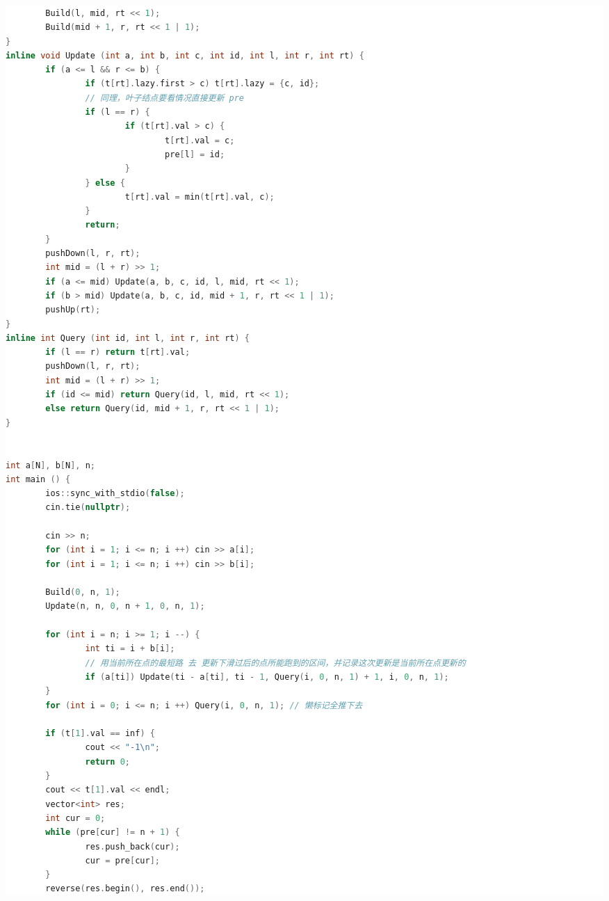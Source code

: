 ```cpp
        Build(l, mid, rt << 1);
        Build(mid + 1, r, rt << 1 | 1);
}
inline void Update (int a, int b, int c, int id, int l, int r, int rt) {
        if (a <= l && r <= b) {
                if (t[rt].lazy.first > c) t[rt].lazy = {c, id};
                // 同理，叶子结点要看情况直接更新 pre
                if (l == r) {
                        if (t[rt].val > c) {
                                t[rt].val = c;
                                pre[l] = id;
                        }
                } else {
                        t[rt].val = min(t[rt].val, c);
                }
                return;
        }
        pushDown(l, r, rt);
        int mid = (l + r) >> 1;
        if (a <= mid) Update(a, b, c, id, l, mid, rt << 1);
        if (b > mid) Update(a, b, c, id, mid + 1, r, rt << 1 | 1);
        pushUp(rt);
}
inline int Query (int id, int l, int r, int rt) {
        if (l == r) return t[rt].val;
        pushDown(l, r, rt);
        int mid = (l + r) >> 1;
        if (id <= mid) return Query(id, l, mid, rt << 1);
        else return Query(id, mid + 1, r, rt << 1 | 1);
}
 
 
int a[N], b[N], n;
int main () {
        ios::sync_with_stdio(false);
        cin.tie(nullptr);
 
        cin >> n;
        for (int i = 1; i <= n; i ++) cin >> a[i];
        for (int i = 1; i <= n; i ++) cin >> b[i];
 
        Build(0, n, 1);
        Update(n, n, 0, n + 1, 0, n, 1);
 
        for (int i = n; i >= 1; i --) {
                int ti = i + b[i];
                // 用当前所在点的最短路 去 更新下滑过后的点所能跑到的区间，并记录这次更新是当前所在点更新的
                if (a[ti]) Update(ti - a[ti], ti - 1, Query(i, 0, n, 1) + 1, i, 0, n, 1);
        }
        for (int i = 0; i <= n; i ++) Query(i, 0, n, 1); // 懒标记全推下去
 
        if (t[1].val == inf) {
                cout << "-1\n";
                return 0;
        }
        cout << t[1].val << endl;
        vector<int> res;
        int cur = 0;
        while (pre[cur] != n + 1) {
                res.push_back(cur);
                cur = pre[cur];
        }
        reverse(res.begin(), res.end());
```